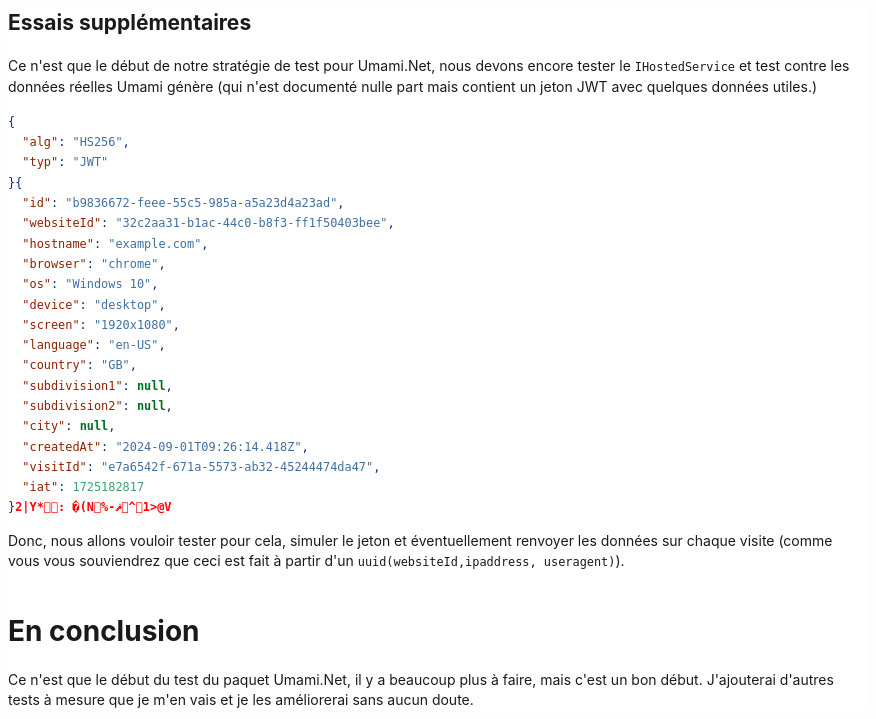 ## Essais supplémentaires

Ce n'est que le début de notre stratégie de test pour Umami.Net, nous devons encore tester le `IHostedService` et test contre les données réelles Umami génère (qui n'est documenté nulle part mais contient un jeton JWT avec quelques données utiles.)

```json
{
  "alg": "HS256",
  "typ": "JWT"
}{
  "id": "b9836672-feee-55c5-985a-a5a23d4a23ad",
  "websiteId": "32c2aa31-b1ac-44c0-b8f3-ff1f50403bee",
  "hostname": "example.com",
  "browser": "chrome",
  "os": "Windows 10",
  "device": "desktop",
  "screen": "1920x1080",
  "language": "en-US",
  "country": "GB",
  "subdivision1": null,
  "subdivision2": null,
  "city": null,
  "createdAt": "2024-09-01T09:26:14.418Z",
  "visitId": "e7a6542f-671a-5573-ab32-45244474da47",
  "iat": 1725182817
}2|Y*: �(N%-ޘ^1>@V
```

Donc, nous allons vouloir tester pour cela, simuler le jeton et éventuellement renvoyer les données sur chaque visite (comme vous vous souviendrez que ceci est fait à partir d'un `uuid(websiteId,ipaddress, useragent)`).

# En conclusion

Ce n'est que le début du test du paquet Umami.Net, il y a beaucoup plus à faire, mais c'est un bon début. J'ajouterai d'autres tests à mesure que je m'en vais et je les améliorerai sans aucun doute.